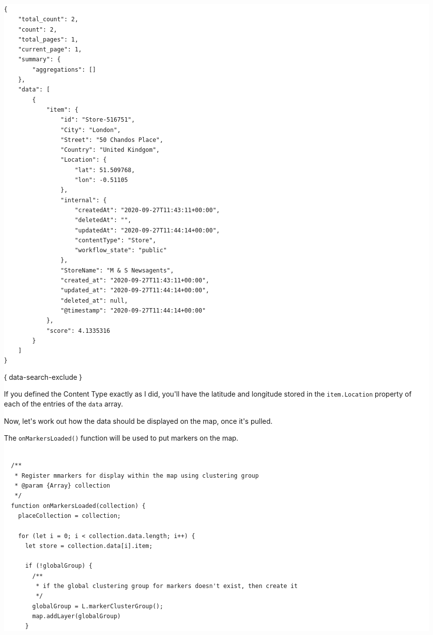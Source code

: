 ```
{
    "total_count": 2,
    "count": 2,
    "total_pages": 1,
    "current_page": 1,
    "summary": {
        "aggregations": []
    },
    "data": [
        {
            "item": {
                "id": "Store-516751",
                "City": "London",
                "Street": "50 Chandos Place",
                "Country": "United Kindgom",
                "Location": {
                    "lat": 51.509768,
                    "lon": -0.51105
                },
                "internal": {
                    "createdAt": "2020-09-27T11:43:11+00:00",
                    "deletedAt": "",
                    "updatedAt": "2020-09-27T11:44:14+00:00",
                    "contentType": "Store",
                    "workflow_state": "public"
                },
                "StoreName": "M & S Newsagents",
                "created_at": "2020-09-27T11:43:11+00:00",
                "updated_at": "2020-09-27T11:44:14+00:00",
                "deleted_at": null,
                "@timestamp": "2020-09-27T11:44:14+00:00"
            },
            "score": 4.1335316
        }
    ]
}
```
{ data-search-exclude }

If you defined the Content Type exactly as I did, you'll have the latitude and longitude stored in the `item.Location` property of each of the entries of the `data` array.

Now, let's work out how the data should be displayed on the map, once it's pulled.

The `onMarkersLoaded()` function will be used to put markers on the map.

```

  /**
   * Register mmarkers for display within the map using clustering group
   * @param {Array} collection 
   */
  function onMarkersLoaded(collection) {
    placeCollection = collection;

    for (let i = 0; i < collection.data.length; i++) {
      let store = collection.data[i].item;

      if (!globalGroup) {
        /**
         * if the global clustering group for markers doesn't exist, then create it
         */
        globalGroup = L.markerClusterGroup();
        map.addLayer(globalGroup)
      }
```